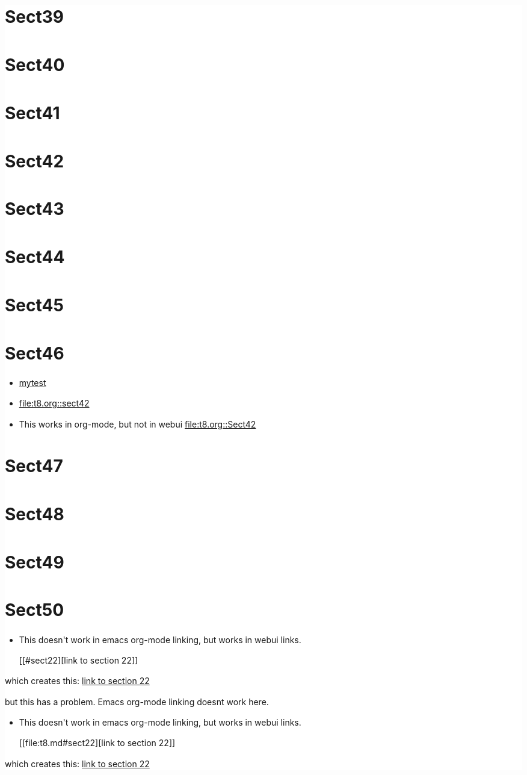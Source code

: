Sect39
======

Sect40
======

Sect41
======

Sect42
======

Sect43
======

Sect44
======

Sect45
======

Sect46
======

-   [mytest](t8.org)
-   [file:t8.org::sect42](t8.org::sect42)

-   This works in org-mode, but not in webui
    [file:t8.org::Sect42](t8.org::Sect42)

Sect47
======

Sect48
======

Sect49
======

Sect50
======

-   This doesn't work in emacs org-mode linking, but works in
    webui links.



    [[#sect22][link to section 22]]

which creates this: [link to section 22](#sect22)

but this has a problem. Emacs org-mode linking doesnt work here.

-   This doesn't work in emacs org-mode linking, but works in
    webui links.



    [[file:t8.md#sect22][link to section 22]]

which creates this: [link to section 22](t8.md#sect22)
